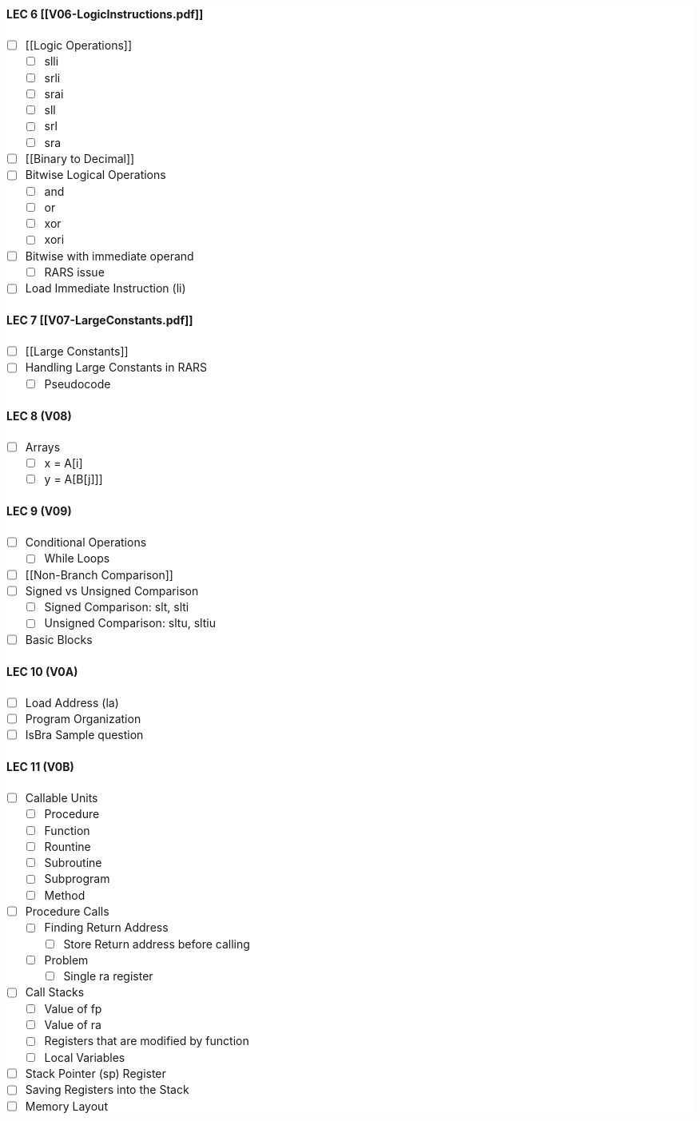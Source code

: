 #### LEC 6 [[V06-LogicInstructions.pdf]]
- [ ] [[Logic Operations]]
	- [ ] slli
	- [ ] srli
	- [ ] srai
	- [ ] sll
	- [ ] srl
	- [ ] sra
- [ ] [[Binary to Decimal]] 
- [ ] Bitwise Logical Operations
	- [ ] and 
	- [ ] or
	- [ ] xor
	- [ ] xori
- [ ] Bitwise with immediate operand
	- [ ] RARS issue
- [ ] Load Immediate Instruction  (li)

#### LEC 7 [[V07-LargeConstants.pdf]]
- [ ] [[Large Constants]]
- [ ] Handling Large Constants in RARS
	- [ ] Pseudocode

#### LEC 8 (V08)
- [ ] Arrays
	- [ ] x = A[i]
	- [ ] y = A[B[j]]]

#### LEC 9 (V09)
- [ ] Conditional Operations 
	- [ ] While Loops
- [ ] [[Non-Branch Comparison]] 
- [ ] Signed vs Unsigned Comparison
	- [ ] Signed Comparison: slt, slti
	- [ ] Unsigned Comparison: sltu, sltiu
- [ ] Basic Blocks

#### LEC 10 (V0A)
- [ ] Load Address (la)
- [ ] Program Organization
- [ ] IsBra Sample question

#### LEC 11 (V0B)
- [ ] Callable Units
	- [ ] Procedure
	- [ ] Function
	- [ ] Rountine
	- [ ] Subroutine
	- [ ] Subprogram
	- [ ] Method
- [ ] Procedure Calls
	- [ ] Finding Return Address
		- [ ] Store Return address before calling
	- [ ] Problem
		- [ ] Single ra register
- [ ] Call Stacks
	- [ ] Value of fp
	- [ ] Value of ra
	- [ ] Registers that are modified by function
	- [ ] Local Variables
- [ ] Stack Pointer (sp) Register
- [ ] Saving Registers into the Stack
- [ ] Memory Layout
